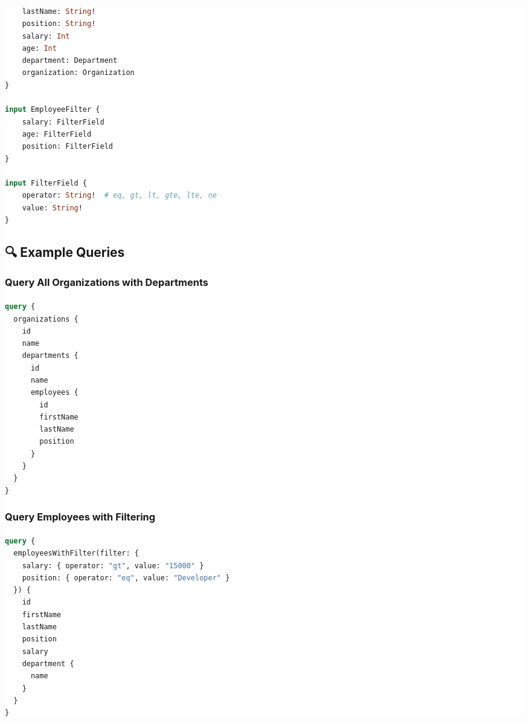 ```graphql
    lastName: String!
    position: String!
    salary: Int
    age: Int
    department: Department
    organization: Organization
}

input EmployeeFilter {
    salary: FilterField
    age: FilterField
    position: FilterField
}

input FilterField {
    operator: String!  # eq, gt, lt, gte, lte, ne
    value: String!
}
```

## 🔍 Example Queries

### Query All Organizations with Departments
```graphql
query {
  organizations {
    id
    name
    departments {
      id
      name
      employees {
        id
        firstName
        lastName
        position
      }
    }
  }
}
```

### Query Employees with Filtering
```graphql
query {
  employeesWithFilter(filter: {
    salary: { operator: "gt", value: "15000" }
    position: { operator: "eq", value: "Developer" }
  }) {
    id
    firstName
    lastName
    position
    salary
    department {
      name
    }
  }
}
```
